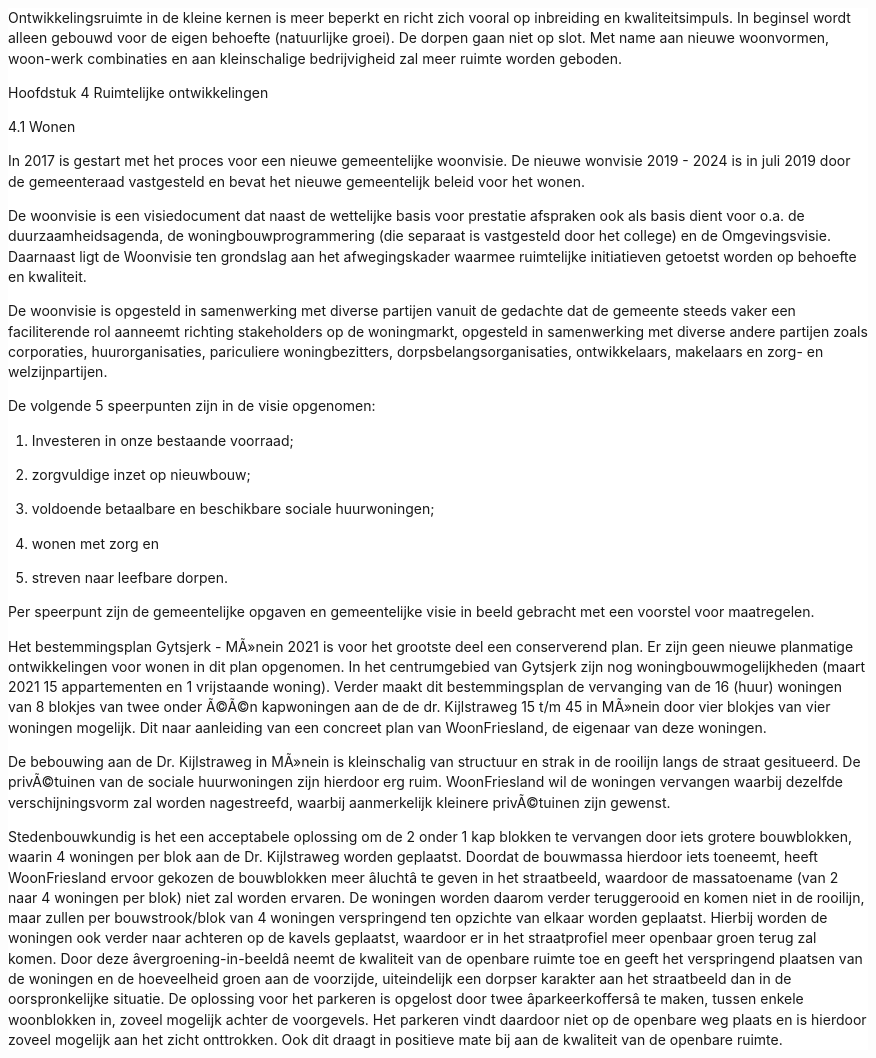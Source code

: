 Ontwikkelingsruimte in de kleine kernen is meer beperkt en richt zich vooral op inbreiding en kwaliteitsimpuls. In beginsel wordt alleen gebouwd voor de eigen behoefte (natuurlijke groei). De dorpen gaan niet op slot. Met name aan nieuwe woonvormen, woon\-werk combinaties en aan kleinschalige bedrijvigheid zal meer ruimte worden geboden.

Hoofdstuk 4 Ruimtelijke ontwikkelingen

4\.1 Wonen

In 2017 is gestart met het proces voor een nieuwe gemeentelijke woonvisie. De nieuwe wonvisie 2019 \- 2024 is in juli 2019 door de gemeenteraad vastgesteld en bevat het nieuwe gemeentelijk beleid voor het wonen.

De woonvisie is een visiedocument dat naast de wettelijke basis voor prestatie afspraken ook als basis dient voor o.a. de duurzaamheidsagenda, de woningbouwprogrammering (die separaat is vastgesteld door het college) en de Omgevingsvisie. Daarnaast ligt de Woonvisie ten grondslag aan het afwegingskader waarmee ruimtelijke initiatieven getoetst worden op behoefte en kwaliteit.

De woonvisie is opgesteld in samenwerking met diverse partijen vanuit de gedachte dat de gemeente steeds vaker een faciliterende rol aanneemt richting stakeholders op de woningmarkt, opgesteld in samenwerking met diverse andere partijen zoals corporaties, huurorganisaties, pariculiere woningbezitters, dorpsbelangsorganisaties, ontwikkelaars, makelaars en zorg\- en welzijnpartijen.

De volgende 5 speerpunten zijn in de visie opgenomen:

1. Investeren in onze bestaande voorraad;

2. zorgvuldige inzet op nieuwbouw;

3. voldoende betaalbare en beschikbare sociale huurwoningen;

4. wonen met zorg en

5. streven naar leefbare dorpen.

Per speerpunt zijn de gemeentelijke opgaven en gemeentelijke visie in beeld gebracht met een voorstel voor maatregelen.

Het bestemmingsplan Gytsjerk \- MÃ»nein 2021 is voor het grootste deel een conserverend plan. Er zijn geen nieuwe planmatige ontwikkelingen voor wonen in dit plan opgenomen. In het centrumgebied van Gytsjerk zijn nog woningbouwmogelijkheden (maart 2021 15 appartementen en 1 vrijstaande woning). Verder maakt dit bestemmingsplan de vervanging van de 16 (huur) woningen van 8 blokjes van twee onder Ã©Ã©n kapwoningen aan de de dr. Kijlstraweg 15 t/m 45 in MÃ»nein door vier blokjes van vier woningen mogelijk. Dit naar aanleiding van een concreet plan van WoonFriesland, de eigenaar van deze woningen.

De bebouwing aan de Dr. Kijlstraweg in MÃ»nein is kleinschalig van structuur en strak in de rooilijn langs de straat gesitueerd. De privÃ©tuinen van de sociale huurwoningen zijn hierdoor erg ruim. WoonFriesland wil de woningen vervangen waarbij dezelfde verschijningsvorm zal worden nagestreefd, waarbij aanmerkelijk kleinere privÃ©tuinen zijn gewenst.

Stedenbouwkundig is het een acceptabele oplossing om de 2 onder 1 kap blokken te vervangen door iets grotere bouwblokken, waarin 4 woningen per blok aan de Dr. Kijlstraweg worden geplaatst. Doordat de bouwmassa hierdoor iets toeneemt, heeft WoonFriesland ervoor gekozen de bouwblokken meer âluchtâ te geven in het straatbeeld, waardoor de massatoename (van 2 naar 4 woningen per blok) niet zal worden ervaren. De woningen worden daarom verder teruggerooid en komen niet in de rooilijn, maar zullen per bouwstrook/blok van 4 woningen verspringend ten opzichte van elkaar worden geplaatst. Hierbij worden de woningen ook verder naar achteren op de kavels geplaatst, waardoor er in het straatprofiel meer openbaar groen terug zal komen. Door deze âvergroening\-in\-beeldâ neemt de kwaliteit van de openbare ruimte toe en geeft het verspringend plaatsen van de woningen en de hoeveelheid groen aan de voorzijde, uiteindelijk een dorpser karakter aan het straatbeeld dan in de oorspronkelijke situatie. De oplossing voor het parkeren is opgelost door twee âparkeerkoffersâ te maken, tussen enkele woonblokken in, zoveel mogelijk achter de voorgevels. Het parkeren vindt daardoor niet op de openbare weg plaats en is hierdoor zoveel mogelijk aan het zicht onttrokken. Ook dit draagt in positieve mate bij aan de kwaliteit van de openbare ruimte.
